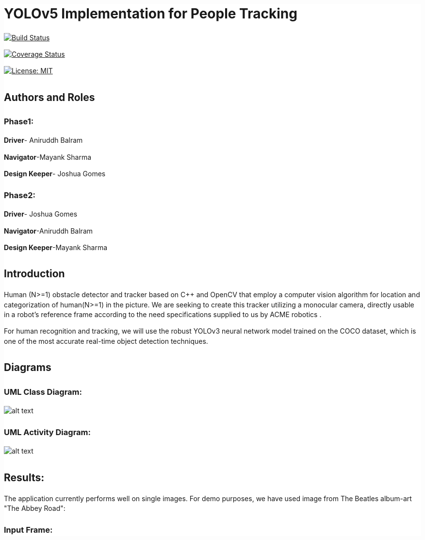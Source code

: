# **YOLOv5 Implementation for People Tracking**
[![Build Status](https://github.com/aniruddhbalram97/ENPM808X---Midterm-Project/actions/workflows/build_and_coveralls.yml/badge.svg)](https://github.com/aniruddhbalram97/ENPM808X-mid_term_test/actions/workflows/build_and_coveralls.yml)

[![Coverage Status](https://coveralls.io/repos/github/aniruddhbalram97/ENPM808X---Midterm-Project/badge.svg?branch=master)](https://coveralls.io/github.com/aniruddhbalram97/ENPM808X-mid_term_test/?branch=master)

[![License: MIT](https://img.shields.io/badge/License-MIT-green.svg)](https://opensource.org/licenses/MIT) 


## **Authors and Roles**
### **Phase1:**
**Driver**- Aniruddh Balram

**Navigator**-Mayank Sharma

**Design Keeper**- Joshua Gomes

### **Phase2:**
**Driver**- Joshua Gomes

**Navigator**-Aniruddh Balram

**Design Keeper**-Mayank Sharma

## **Introduction**
Human (N>=1) obstacle detector and tracker based on C++ and OpenCV that employ a computer vision algorithm for location and categorization of human(N>=1) in the picture.
We are seeking to create this tracker utilizing a monocular camera, directly usable in a robot’s reference frame according to the need specifications supplied to us by ACME robotics .

For human recognition and tracking, we will use the robust YOLOv3 neural network model trained on the COCO dataset, which is one of the most accurate real-time object detection techniques. 

## **Diagrams**
### **UML Class Diagram:**
![alt text](./UML_Diagram/Updated_UMLV3/Class_DiagramV3.png)

### **UML Activity Diagram:**

![alt text](./UML_Diagram/Updated_UMLV3/Activity_DiagramV3.png)


## **Results:**
The application currently performs well on single images. For demo purposes, we have used image from The Beatles album-art "The Abbey Road":
### **Input Frame:**
